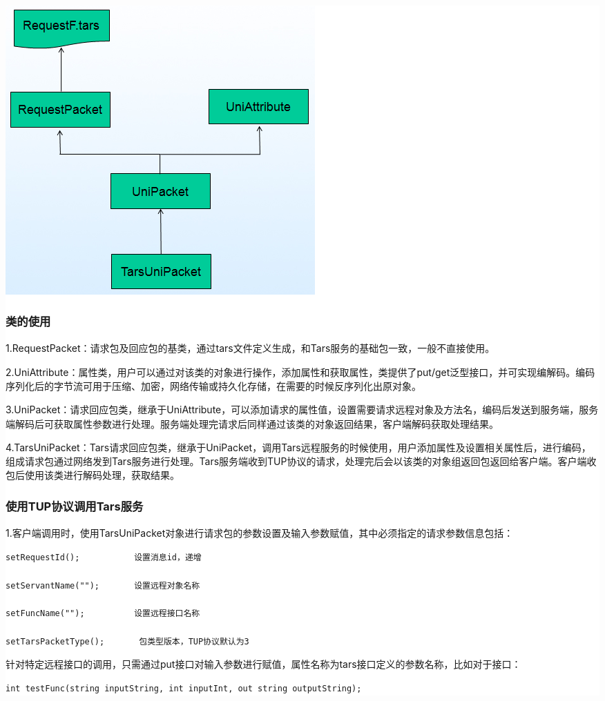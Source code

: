 ![](../.gitbook/assets/tars_tupclass.png)

### 类的使用

1.RequestPacket：请求包及回应包的基类，通过tars文件定义生成，和Tars服务的基础包一致，一般不直接使用。

2.UniAttribute：属性类，用户可以通过对该类的对象进行操作，添加属性和获取属性，类提供了put/get泛型接口，并可实现编解码。编码序列化后的字节流可用于压缩、加密，网络传输或持久化存储，在需要的时候反序列化出原对象。

3.UniPacket：请求回应包类，继承于UniAttribute，可以添加请求的属性值，设置需要请求远程对象及方法名，编码后发送到服务端，服务端解码后可获取属性参数进行处理。服务端处理完请求后同样通过该类的对象返回结果，客户端解码获取处理结果。

4.TarsUniPacket：Tars请求回应包类，继承于UniPacket，调用Tars远程服务的时候使用，用户添加属性及设置相关属性后，进行编码，组成请求包通过网络发到Tars服务进行处理。Tars服务端收到TUP协议的请求，处理完后会以该类的对象组返回包返回给客户端。客户端收包后使用该类进行解码处理，获取结果。

### 使用TUP协议调用Tars服务

1.客户端调用时，使用TarsUniPacket对象进行请求包的参数设置及输入参数赋值，其中必须指定的请求参数信息包括：

```text
setRequestId();           设置消息id，递增

setServantName("");       设置远程对象名称

setFuncName("");          设置远程接口名称

setTarsPacketType();       包类型版本，TUP协议默认为3
```

针对特定远程接口的调用，只需通过put接口对输入参数进行赋值，属性名称为tars接口定义的参数名称，比如对于接口：

```text
int testFunc(string inputString, int inputInt, out string outputString);
```
